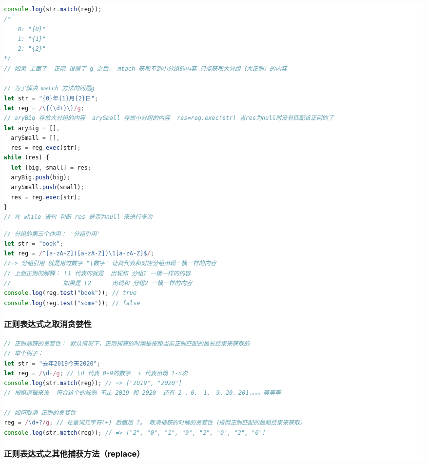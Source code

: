 ```js
console.log(str.match(reg));
/*
	0: "{0}"
	1: "{1}"
	2: "{2}"
*/
// 如果 上面了  正则 设置了 g 之后， mtach 获取不到小分组的内容 只能获取大分组（大正则）的内容

// 为了解决 match 方法的问题g
let str = "{0}年{1}月{2}日";
let reg = /\{(\d+)\}/g;
// aryBig 存放大分组的内容  arySmall 存放小分组的内容  res=reg.exec(str) 当res为null时没有匹配该正则的了
let aryBig = [],
  arySmall = [],
  res = reg.exec(str);
while (res) {
  let [big, small] = res;
  aryBig.push(big);
  arySmall.push(small);
  res = reg.exec(str);
}
// 在 while 语句 判断 res 是否为null 来进行多次
```

```js
// 分组的第三个作用： '分组引用'
let str = "book";
let reg = /^[a-zA-Z]([a-zA-Z])\1[a-zA-Z]$/;
//=> 分组引用 就是用过数字 "\数字" 让其代表和对应分组出现一模一样的内容
// 上面正则的解释： \1 代表的就是  出现和 分组1 一模一样的内容
//               如果是 \2      出现和 分组2 一模一样的内容
console.log(reg.test("book")); // true
console.log(reg.test("some")); // false
```

### 正则表达式之取消贪婪性

```js
// 正则捕获的贪婪性： 默认情况下，正则捕获的时候是按照当前正则匹配的最长结果来获取的
// 举个例子：
let str = "去年2019今天2020";
let reg = /\d+/g; // \d 代表 0-9的数字  + 代表出现 1-n次
console.log(str.match(reg)); // => ["2019", "2020"]
// 按照逻辑来说  符合这个的规则 不止 2019 和 2020  还有 2 、0、 1、 9、20、201、。。。等等等

// 如何取消 正则的贪婪性
reg = /\d+?/g; // 在量词元字符(+) 后面加 ?。 取消捕获的时候的贪婪性（按照正则匹配的最短结果来获取）
console.log(str.match(reg)); // => ["2", "0", "1", "9", "2", "0", "2", "0"]
```

### 正则表达式之其他捕获方法（replace）
